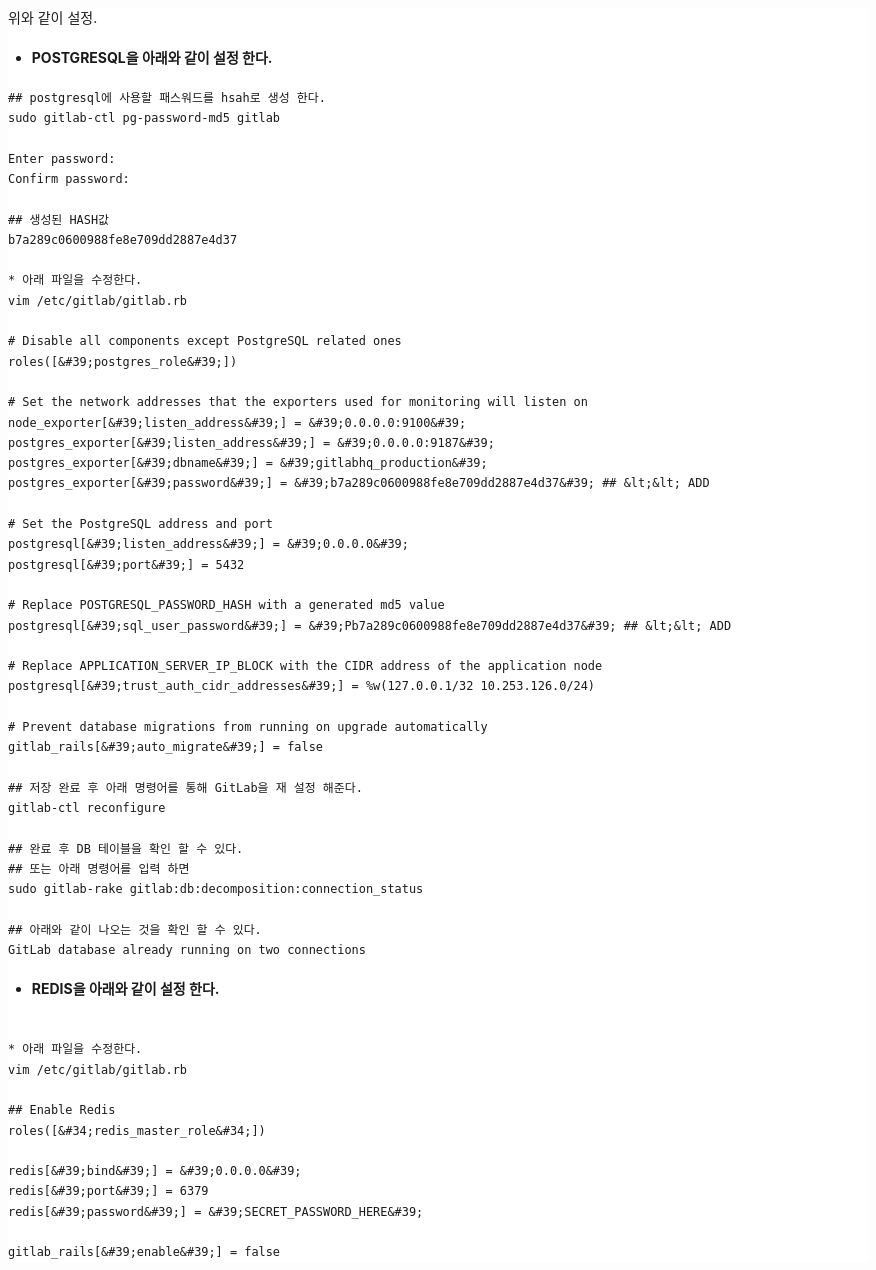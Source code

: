위와 같이 설정.

* #### POSTGRESQL을 아래와 같이 설정 한다.
```shell
## postgresql에 사용할 패스워드를 hsah로 생성 한다.
sudo gitlab-ctl pg-password-md5 gitlab

Enter password:
Confirm password:

## 생성된 HASH값
b7a289c0600988fe8e709dd2887e4d37

* 아래 파일을 수정한다.
vim /etc/gitlab/gitlab.rb

# Disable all components except PostgreSQL related ones
roles([&#39;postgres_role&#39;])

# Set the network addresses that the exporters used for monitoring will listen on
node_exporter[&#39;listen_address&#39;] = &#39;0.0.0.0:9100&#39;
postgres_exporter[&#39;listen_address&#39;] = &#39;0.0.0.0:9187&#39;
postgres_exporter[&#39;dbname&#39;] = &#39;gitlabhq_production&#39;
postgres_exporter[&#39;password&#39;] = &#39;b7a289c0600988fe8e709dd2887e4d37&#39; ## &lt;&lt; ADD

# Set the PostgreSQL address and port
postgresql[&#39;listen_address&#39;] = &#39;0.0.0.0&#39;
postgresql[&#39;port&#39;] = 5432

# Replace POSTGRESQL_PASSWORD_HASH with a generated md5 value
postgresql[&#39;sql_user_password&#39;] = &#39;Pb7a289c0600988fe8e709dd2887e4d37&#39; ## &lt;&lt; ADD

# Replace APPLICATION_SERVER_IP_BLOCK with the CIDR address of the application node
postgresql[&#39;trust_auth_cidr_addresses&#39;] = %w(127.0.0.1/32 10.253.126.0/24)

# Prevent database migrations from running on upgrade automatically
gitlab_rails[&#39;auto_migrate&#39;] = false

## 저장 완료 후 아래 명령어를 통해 GitLab을 재 설정 해준다.
gitlab-ctl reconfigure

## 완료 후 DB 테이블을 확인 할 수 있다.
## 또는 아래 명령어를 입력 하면
sudo gitlab-rake gitlab:db:decomposition:connection_status

## 아래와 같이 나오는 것을 확인 할 수 있다.
GitLab database already running on two connections
```

* #### REDIS을 아래와 같이 설정 한다.
```shell

* 아래 파일을 수정한다.
vim /etc/gitlab/gitlab.rb

## Enable Redis
roles([&#34;redis_master_role&#34;])

redis[&#39;bind&#39;] = &#39;0.0.0.0&#39;
redis[&#39;port&#39;] = 6379
redis[&#39;password&#39;] = &#39;SECRET_PASSWORD_HERE&#39;

gitlab_rails[&#39;enable&#39;] = false

```